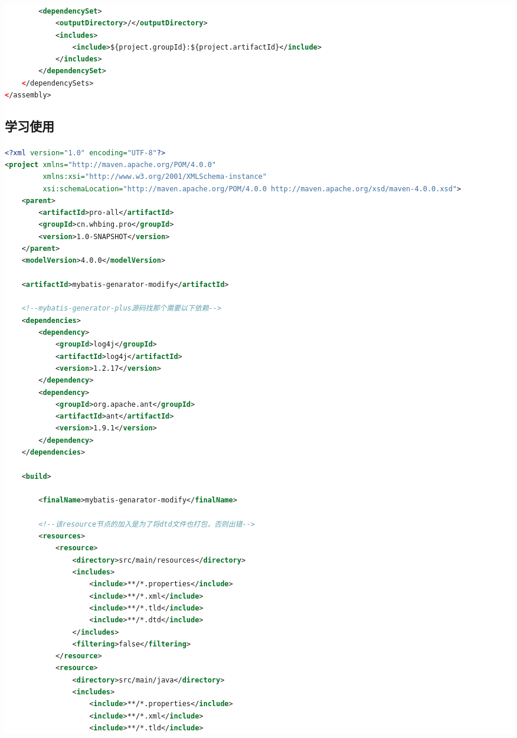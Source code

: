 ```xml
        <dependencySet>
            <outputDirectory>/</outputDirectory>
            <includes>
                <include>${project.groupId}:${project.artifactId}</include>
            </includes>
        </dependencySet>
    </dependencySets>
</assembly>
```

## 学习使用

```xml
<?xml version="1.0" encoding="UTF-8"?>
<project xmlns="http://maven.apache.org/POM/4.0.0"
         xmlns:xsi="http://www.w3.org/2001/XMLSchema-instance"
         xsi:schemaLocation="http://maven.apache.org/POM/4.0.0 http://maven.apache.org/xsd/maven-4.0.0.xsd">
    <parent>
        <artifactId>pro-all</artifactId>
        <groupId>cn.whbing.pro</groupId>
        <version>1.0-SNAPSHOT</version>
    </parent>
    <modelVersion>4.0.0</modelVersion>
 
    <artifactId>mybatis-genarator-modify</artifactId>
 
    <!--mybatis-generator-plus源码找那个需要以下依赖-->
    <dependencies>
        <dependency>
            <groupId>log4j</groupId>
            <artifactId>log4j</artifactId>
            <version>1.2.17</version>
        </dependency>
        <dependency>
            <groupId>org.apache.ant</groupId>
            <artifactId>ant</artifactId>
            <version>1.9.1</version>
        </dependency>
    </dependencies>
 
    <build>
 
        <finalName>mybatis-genarator-modify</finalName>
 
        <!--该resource节点的加入是为了将dtd文件也打包，否则出错-->
        <resources>
            <resource>
                <directory>src/main/resources</directory>
                <includes>
                    <include>**/*.properties</include>
                    <include>**/*.xml</include>
                    <include>**/*.tld</include>
                    <include>**/*.dtd</include>
                </includes>
                <filtering>false</filtering>
            </resource>
            <resource>
                <directory>src/main/java</directory>
                <includes>
                    <include>**/*.properties</include>
                    <include>**/*.xml</include>
                    <include>**/*.tld</include>
```